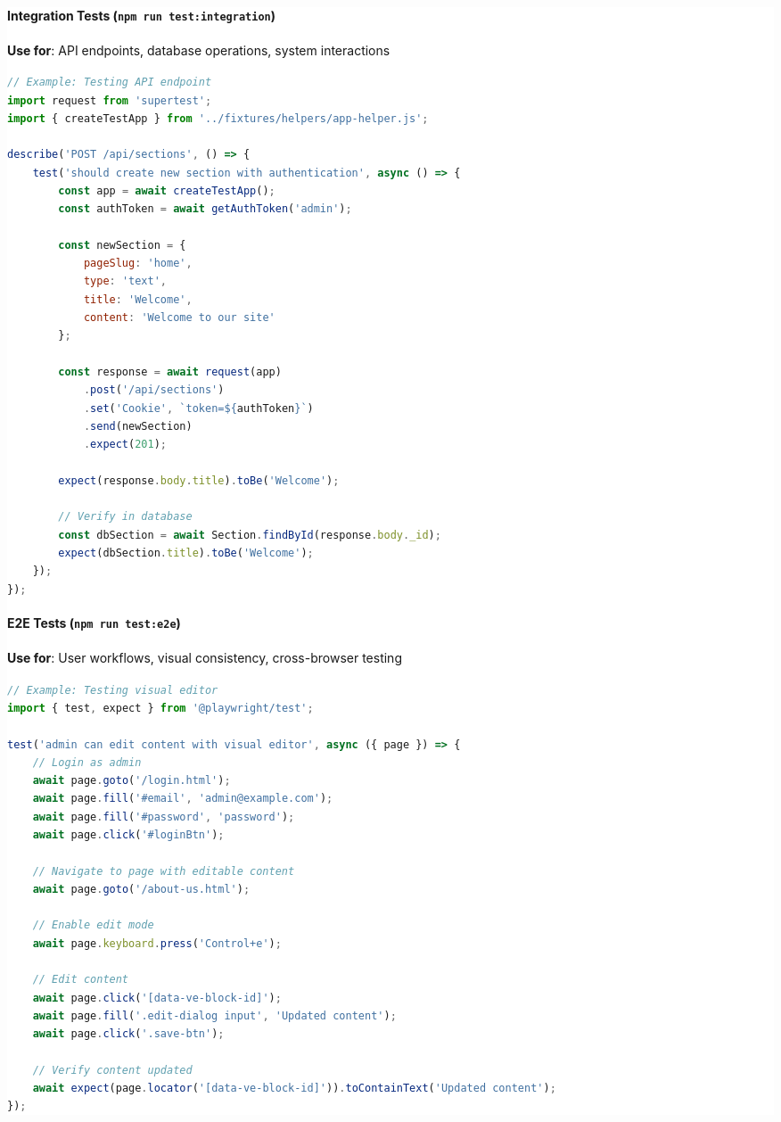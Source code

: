 #### Integration Tests (`npm run test:integration`)
**Use for**: API endpoints, database operations, system interactions
```javascript
// Example: Testing API endpoint
import request from 'supertest';
import { createTestApp } from '../fixtures/helpers/app-helper.js';

describe('POST /api/sections', () => {
    test('should create new section with authentication', async () => {
        const app = await createTestApp();
        const authToken = await getAuthToken('admin');
        
        const newSection = {
            pageSlug: 'home',
            type: 'text',
            title: 'Welcome',
            content: 'Welcome to our site'
        };
        
        const response = await request(app)
            .post('/api/sections')
            .set('Cookie', `token=${authToken}`)
            .send(newSection)
            .expect(201);
            
        expect(response.body.title).toBe('Welcome');
        
        // Verify in database
        const dbSection = await Section.findById(response.body._id);
        expect(dbSection.title).toBe('Welcome');
    });
});
```

#### E2E Tests (`npm run test:e2e`)
**Use for**: User workflows, visual consistency, cross-browser testing
```javascript
// Example: Testing visual editor
import { test, expect } from '@playwright/test';

test('admin can edit content with visual editor', async ({ page }) => {
    // Login as admin
    await page.goto('/login.html');
    await page.fill('#email', 'admin@example.com');
    await page.fill('#password', 'password');
    await page.click('#loginBtn');
    
    // Navigate to page with editable content
    await page.goto('/about-us.html');
    
    // Enable edit mode
    await page.keyboard.press('Control+e');
    
    // Edit content
    await page.click('[data-ve-block-id]');
    await page.fill('.edit-dialog input', 'Updated content');
    await page.click('.save-btn');
    
    // Verify content updated
    await expect(page.locator('[data-ve-block-id]')).toContainText('Updated content');
});
```
